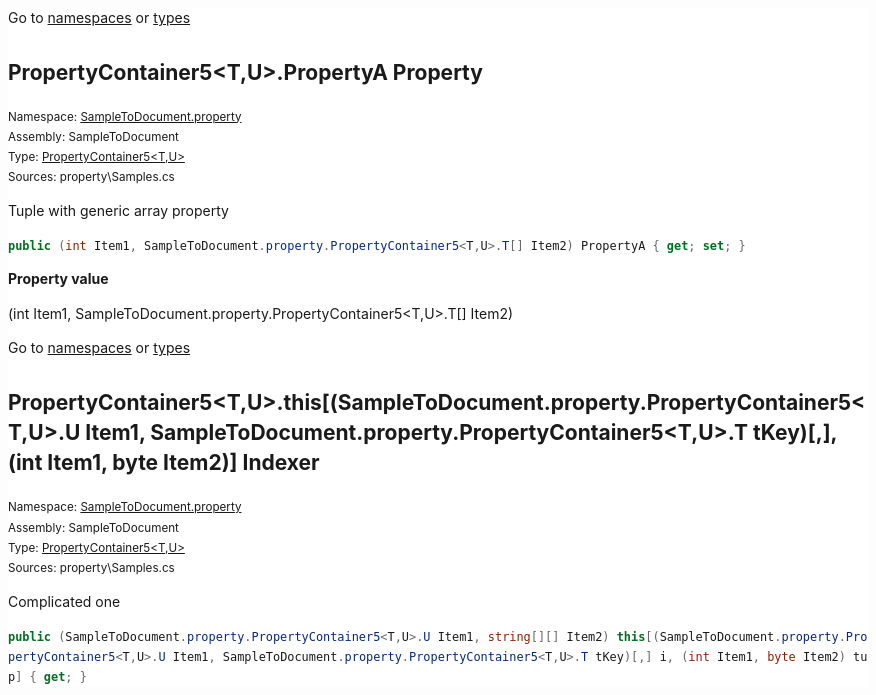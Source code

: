 
Go to [namespaces](SampleToDocument.md#namespace-list) or [types](SampleToDocument.md#type-list)


 


##  <a id="p-sampletodocument.property.propertycontainer5-2.propertya__rp8y06" />  PropertyContainer5&lt;T,U&gt;.PropertyA Property ##
<small>Namespace: [SampleToDocument.property](SampleToDocument.property__izv70z.md#n-sampletodocument.property__izv70z)           
Assembly: SampleToDocument           
Type: [PropertyContainer5&lt;T,U&gt;](SampleToDocument.property__izv70z.md#t-sampletodocument.property.propertycontainer5-2__uzmee0)           
Sources: property\Samples.cs</small>


Tuple with generic array property



```csharp
public (int Item1, SampleToDocument.property.PropertyContainer5<T,U>.T[] Item2) PropertyA { get; set; }
```

<strong>Property value</strong><dl><dt>(int Item1, SampleToDocument.property.PropertyContainer5&lt;T,U&gt;.T[] Item2)</dt><dd></dd></dl>


Go to [namespaces](SampleToDocument.md#namespace-list) or [types](SampleToDocument.md#type-list)


 


##  <a id="p-sampletodocument.property.propertycontainer5-2.item_system.valuetuple_-1--0__0--0-_-system.valuetuple_system.int32-system.byte____ttg48h" />  PropertyContainer5&lt;T,U&gt;.this[(SampleToDocument.property.PropertyContainer5&lt;T,U&gt;.U Item1, SampleToDocument.property.PropertyContainer5&lt;T,U&gt;.T tKey)[,], (int Item1, byte Item2)] Indexer ##
<small>Namespace: [SampleToDocument.property](SampleToDocument.property__izv70z.md#n-sampletodocument.property__izv70z)           
Assembly: SampleToDocument           
Type: [PropertyContainer5&lt;T,U&gt;](SampleToDocument.property__izv70z.md#t-sampletodocument.property.propertycontainer5-2__uzmee0)           
Sources: property\Samples.cs</small>


Complicated one



```csharp
public (SampleToDocument.property.PropertyContainer5<T,U>.U Item1, string[][] Item2) this[(SampleToDocument.property.PropertyContainer5<T,U>.U Item1, SampleToDocument.property.PropertyContainer5<T,U>.T tKey)[,] i, (int Item1, byte Item2) tup] { get; }
```
